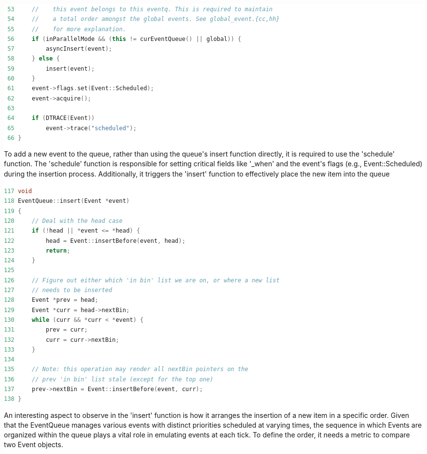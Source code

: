 ```cpp
 53     //    this event belongs to this eventq. This is required to maintain
 54     //    a total order amongst the global events. See global_event.{cc,hh}
 55     //    for more explanation.
 56     if (inParallelMode && (this != curEventQueue() || global)) {
 57         asyncInsert(event);
 58     } else {
 59         insert(event);
 60     }
 61     event->flags.set(Event::Scheduled);
 62     event->acquire();
 63 
 64     if (DTRACE(Event))
 65         event->trace("scheduled");
 66 }
```
To add a new event to the queue, rather than using the queue's insert function 
directly, it is required to use the 'schedule' function. The 'schedule' function
is responsible for setting critical fields like '_when' and the event's flags 
(e.g., Event::Scheduled) during the insertion process. Additionally, it triggers
the 'insert' function to effectively place the new item into the queue

```cpp
117 void
118 EventQueue::insert(Event *event)
119 {
120     // Deal with the head case
121     if (!head || *event <= *head) {
122         head = Event::insertBefore(event, head);
123         return;
124     }
125 
126     // Figure out either which 'in bin' list we are on, or where a new list
127     // needs to be inserted
128     Event *prev = head;
129     Event *curr = head->nextBin;
130     while (curr && *curr < *event) {
131         prev = curr;
132         curr = curr->nextBin;
133     }
134 
135     // Note: this operation may render all nextBin pointers on the
136     // prev 'in bin' list stale (except for the top one)
137     prev->nextBin = Event::insertBefore(event, curr);
138 }
```
An interesting aspect to observe in the 'insert' function is how it arranges the
insertion of a new item in a specific order. Given that the EventQueue manages
various events with distinct priorities scheduled at varying times, the sequence
in which Events are organized within the queue plays a vital role in emulating 
events at each tick. To define the order, it needs a metric to compare two Event
objects. 
